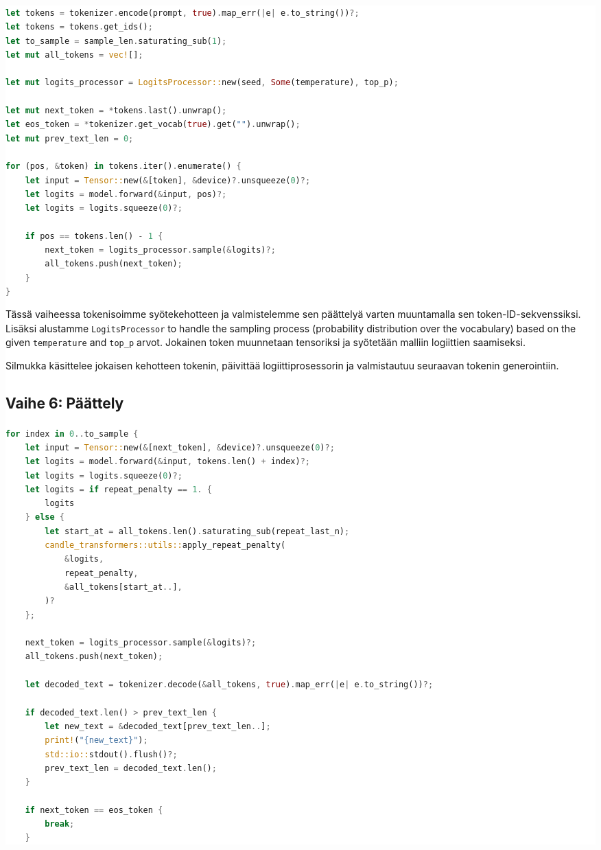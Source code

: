 ```rust
let tokens = tokenizer.encode(prompt, true).map_err(|e| e.to_string())?;
let tokens = tokens.get_ids();
let to_sample = sample_len.saturating_sub(1);
let mut all_tokens = vec![];

let mut logits_processor = LogitsProcessor::new(seed, Some(temperature), top_p);

let mut next_token = *tokens.last().unwrap();
let eos_token = *tokenizer.get_vocab(true).get("").unwrap();
let mut prev_text_len = 0;

for (pos, &token) in tokens.iter().enumerate() {
    let input = Tensor::new(&[token], &device)?.unsqueeze(0)?;
    let logits = model.forward(&input, pos)?;
    let logits = logits.squeeze(0)?;

    if pos == tokens.len() - 1 {
        next_token = logits_processor.sample(&logits)?;
        all_tokens.push(next_token);
    }
}
```

Tässä vaiheessa tokenisoimme syötekehotteen ja valmistelemme sen päättelyä varten muuntamalla sen token-ID-sekvenssiksi. Lisäksi alustamme `LogitsProcessor` to handle the sampling process (probability distribution over the vocabulary) based on the given `temperature` and `top_p` arvot. Jokainen token muunnetaan tensoriksi ja syötetään malliin logiittien saamiseksi.

Silmukka käsittelee jokaisen kehotteen tokenin, päivittää logiittiprosessorin ja valmistautuu seuraavan tokenin generointiin.

## Vaihe 6: Päättely

```rust
for index in 0..to_sample {
    let input = Tensor::new(&[next_token], &device)?.unsqueeze(0)?;
    let logits = model.forward(&input, tokens.len() + index)?;
    let logits = logits.squeeze(0)?;
    let logits = if repeat_penalty == 1. {
        logits
    } else {
        let start_at = all_tokens.len().saturating_sub(repeat_last_n);
        candle_transformers::utils::apply_repeat_penalty(
            &logits,
            repeat_penalty,
            &all_tokens[start_at..],
        )?
    };

    next_token = logits_processor.sample(&logits)?;
    all_tokens.push(next_token);

    let decoded_text = tokenizer.decode(&all_tokens, true).map_err(|e| e.to_string())?;

    if decoded_text.len() > prev_text_len {
        let new_text = &decoded_text[prev_text_len..];
        print!("{new_text}");
        std::io::stdout().flush()?;
        prev_text_len = decoded_text.len();
    }

    if next_token == eos_token {
        break;
    }
```
